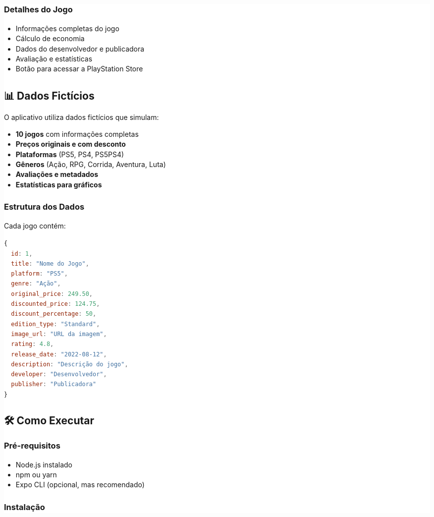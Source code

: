 ### Detalhes do Jogo

- Informações completas do jogo
- Cálculo de economia
- Dados do desenvolvedor e publicadora
- Avaliação e estatísticas
- Botão para acessar a PlayStation Store

## 📊 Dados Fictícios

O aplicativo utiliza dados fictícios que simulam:

- **10 jogos** com informações completas
- **Preços originais e com desconto**
- **Plataformas** (PS5, PS4, PS5PS4)
- **Gêneros** (Ação, RPG, Corrida, Aventura, Luta)
- **Avaliações e metadados**
- **Estatísticas para gráficos**

### Estrutura dos Dados

Cada jogo contém:

```javascript
{
  id: 1,
  title: "Nome do Jogo",
  platform: "PS5",
  genre: "Ação",
  original_price: 249.50,
  discounted_price: 124.75,
  discount_percentage: 50,
  edition_type: "Standard",
  image_url: "URL da imagem",
  rating: 4.8,
  release_date: "2022-08-12",
  description: "Descrição do jogo",
  developer: "Desenvolvedor",
  publisher: "Publicadora"
}
```

## 🛠️ Como Executar

### Pré-requisitos

- Node.js instalado
- npm ou yarn
- Expo CLI (opcional, mas recomendado)

### Instalação
